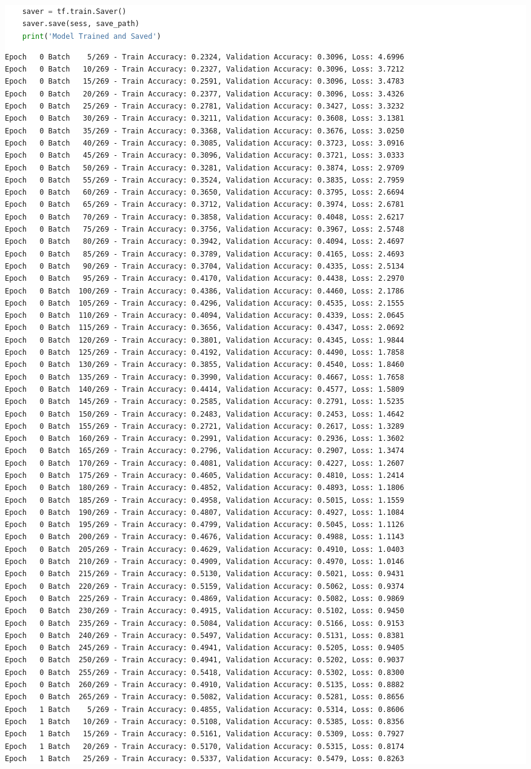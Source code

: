 ```python
    saver = tf.train.Saver()
    saver.save(sess, save_path)
    print('Model Trained and Saved')
```

    Epoch   0 Batch    5/269 - Train Accuracy: 0.2324, Validation Accuracy: 0.3096, Loss: 4.6996
    Epoch   0 Batch   10/269 - Train Accuracy: 0.2327, Validation Accuracy: 0.3096, Loss: 3.7212
    Epoch   0 Batch   15/269 - Train Accuracy: 0.2591, Validation Accuracy: 0.3096, Loss: 3.4783
    Epoch   0 Batch   20/269 - Train Accuracy: 0.2377, Validation Accuracy: 0.3096, Loss: 3.4326
    Epoch   0 Batch   25/269 - Train Accuracy: 0.2781, Validation Accuracy: 0.3427, Loss: 3.3232
    Epoch   0 Batch   30/269 - Train Accuracy: 0.3211, Validation Accuracy: 0.3608, Loss: 3.1381
    Epoch   0 Batch   35/269 - Train Accuracy: 0.3368, Validation Accuracy: 0.3676, Loss: 3.0250
    Epoch   0 Batch   40/269 - Train Accuracy: 0.3085, Validation Accuracy: 0.3723, Loss: 3.0916
    Epoch   0 Batch   45/269 - Train Accuracy: 0.3096, Validation Accuracy: 0.3721, Loss: 3.0333
    Epoch   0 Batch   50/269 - Train Accuracy: 0.3281, Validation Accuracy: 0.3874, Loss: 2.9709
    Epoch   0 Batch   55/269 - Train Accuracy: 0.3524, Validation Accuracy: 0.3835, Loss: 2.7959
    Epoch   0 Batch   60/269 - Train Accuracy: 0.3650, Validation Accuracy: 0.3795, Loss: 2.6694
    Epoch   0 Batch   65/269 - Train Accuracy: 0.3712, Validation Accuracy: 0.3974, Loss: 2.6781
    Epoch   0 Batch   70/269 - Train Accuracy: 0.3858, Validation Accuracy: 0.4048, Loss: 2.6217
    Epoch   0 Batch   75/269 - Train Accuracy: 0.3756, Validation Accuracy: 0.3967, Loss: 2.5748
    Epoch   0 Batch   80/269 - Train Accuracy: 0.3942, Validation Accuracy: 0.4094, Loss: 2.4697
    Epoch   0 Batch   85/269 - Train Accuracy: 0.3789, Validation Accuracy: 0.4165, Loss: 2.4693
    Epoch   0 Batch   90/269 - Train Accuracy: 0.3704, Validation Accuracy: 0.4335, Loss: 2.5134
    Epoch   0 Batch   95/269 - Train Accuracy: 0.4170, Validation Accuracy: 0.4438, Loss: 2.2970
    Epoch   0 Batch  100/269 - Train Accuracy: 0.4386, Validation Accuracy: 0.4460, Loss: 2.1786
    Epoch   0 Batch  105/269 - Train Accuracy: 0.4296, Validation Accuracy: 0.4535, Loss: 2.1555
    Epoch   0 Batch  110/269 - Train Accuracy: 0.4094, Validation Accuracy: 0.4339, Loss: 2.0645
    Epoch   0 Batch  115/269 - Train Accuracy: 0.3656, Validation Accuracy: 0.4347, Loss: 2.0692
    Epoch   0 Batch  120/269 - Train Accuracy: 0.3801, Validation Accuracy: 0.4345, Loss: 1.9844
    Epoch   0 Batch  125/269 - Train Accuracy: 0.4192, Validation Accuracy: 0.4490, Loss: 1.7858
    Epoch   0 Batch  130/269 - Train Accuracy: 0.3855, Validation Accuracy: 0.4540, Loss: 1.8460
    Epoch   0 Batch  135/269 - Train Accuracy: 0.3990, Validation Accuracy: 0.4667, Loss: 1.7658
    Epoch   0 Batch  140/269 - Train Accuracy: 0.4414, Validation Accuracy: 0.4577, Loss: 1.5809
    Epoch   0 Batch  145/269 - Train Accuracy: 0.2585, Validation Accuracy: 0.2791, Loss: 1.5235
    Epoch   0 Batch  150/269 - Train Accuracy: 0.2483, Validation Accuracy: 0.2453, Loss: 1.4642
    Epoch   0 Batch  155/269 - Train Accuracy: 0.2721, Validation Accuracy: 0.2617, Loss: 1.3289
    Epoch   0 Batch  160/269 - Train Accuracy: 0.2991, Validation Accuracy: 0.2936, Loss: 1.3602
    Epoch   0 Batch  165/269 - Train Accuracy: 0.2796, Validation Accuracy: 0.2907, Loss: 1.3474
    Epoch   0 Batch  170/269 - Train Accuracy: 0.4081, Validation Accuracy: 0.4227, Loss: 1.2607
    Epoch   0 Batch  175/269 - Train Accuracy: 0.4605, Validation Accuracy: 0.4810, Loss: 1.2414
    Epoch   0 Batch  180/269 - Train Accuracy: 0.4852, Validation Accuracy: 0.4893, Loss: 1.1806
    Epoch   0 Batch  185/269 - Train Accuracy: 0.4958, Validation Accuracy: 0.5015, Loss: 1.1559
    Epoch   0 Batch  190/269 - Train Accuracy: 0.4807, Validation Accuracy: 0.4927, Loss: 1.1084
    Epoch   0 Batch  195/269 - Train Accuracy: 0.4799, Validation Accuracy: 0.5045, Loss: 1.1126
    Epoch   0 Batch  200/269 - Train Accuracy: 0.4676, Validation Accuracy: 0.4988, Loss: 1.1143
    Epoch   0 Batch  205/269 - Train Accuracy: 0.4629, Validation Accuracy: 0.4910, Loss: 1.0403
    Epoch   0 Batch  210/269 - Train Accuracy: 0.4909, Validation Accuracy: 0.4970, Loss: 1.0146
    Epoch   0 Batch  215/269 - Train Accuracy: 0.5130, Validation Accuracy: 0.5021, Loss: 0.9431
    Epoch   0 Batch  220/269 - Train Accuracy: 0.5159, Validation Accuracy: 0.5062, Loss: 0.9374
    Epoch   0 Batch  225/269 - Train Accuracy: 0.4869, Validation Accuracy: 0.5082, Loss: 0.9869
    Epoch   0 Batch  230/269 - Train Accuracy: 0.4915, Validation Accuracy: 0.5102, Loss: 0.9450
    Epoch   0 Batch  235/269 - Train Accuracy: 0.5084, Validation Accuracy: 0.5166, Loss: 0.9153
    Epoch   0 Batch  240/269 - Train Accuracy: 0.5497, Validation Accuracy: 0.5131, Loss: 0.8381
    Epoch   0 Batch  245/269 - Train Accuracy: 0.4941, Validation Accuracy: 0.5205, Loss: 0.9405
    Epoch   0 Batch  250/269 - Train Accuracy: 0.4941, Validation Accuracy: 0.5202, Loss: 0.9037
    Epoch   0 Batch  255/269 - Train Accuracy: 0.5418, Validation Accuracy: 0.5302, Loss: 0.8300
    Epoch   0 Batch  260/269 - Train Accuracy: 0.4910, Validation Accuracy: 0.5135, Loss: 0.8882
    Epoch   0 Batch  265/269 - Train Accuracy: 0.5082, Validation Accuracy: 0.5281, Loss: 0.8656
    Epoch   1 Batch    5/269 - Train Accuracy: 0.4855, Validation Accuracy: 0.5314, Loss: 0.8606
    Epoch   1 Batch   10/269 - Train Accuracy: 0.5108, Validation Accuracy: 0.5385, Loss: 0.8356
    Epoch   1 Batch   15/269 - Train Accuracy: 0.5161, Validation Accuracy: 0.5309, Loss: 0.7927
    Epoch   1 Batch   20/269 - Train Accuracy: 0.5170, Validation Accuracy: 0.5315, Loss: 0.8174
    Epoch   1 Batch   25/269 - Train Accuracy: 0.5337, Validation Accuracy: 0.5479, Loss: 0.8263